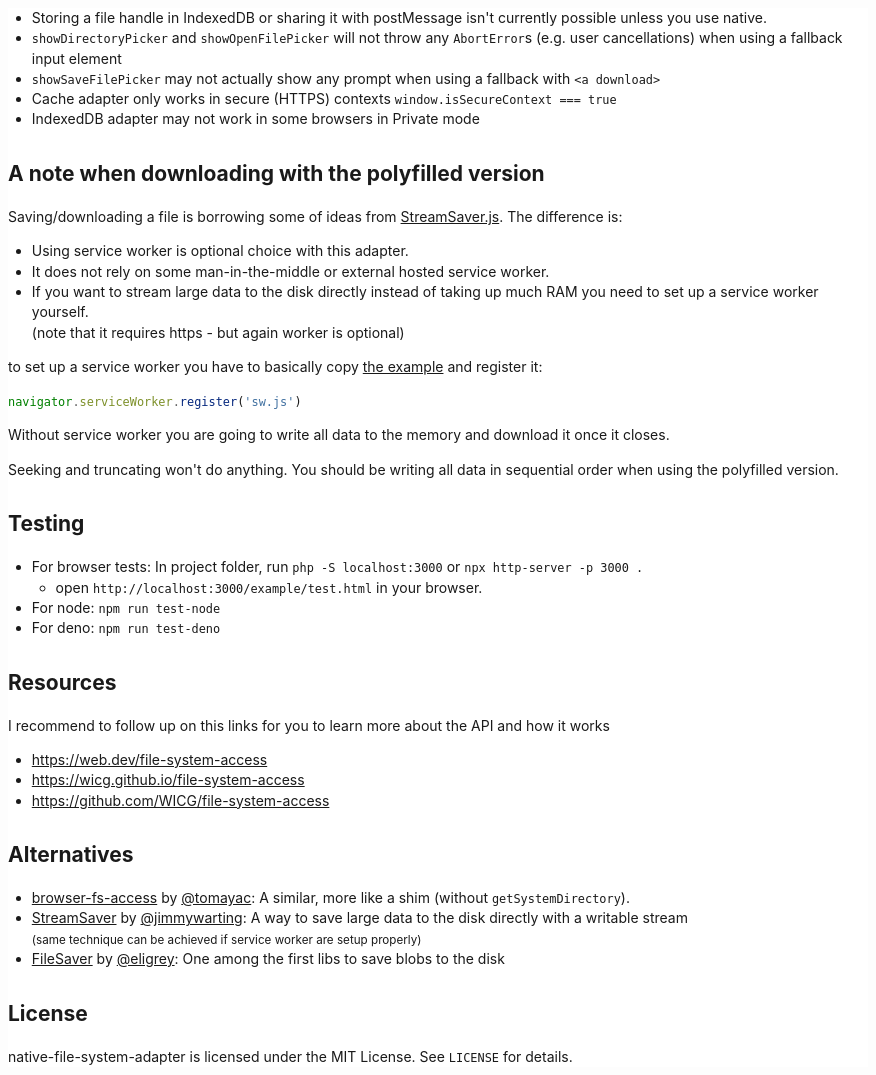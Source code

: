 - Storing a file handle in IndexedDB or sharing it with postMessage isn't currently possible unless you use native.
- `showDirectoryPicker` and `showOpenFilePicker` will not throw any `AbortError`s (e.g. user cancellations) when using a fallback input element
- `showSaveFilePicker` may not actually show any prompt when using a fallback with `<a download>`
- Cache adapter only works in secure (HTTPS) contexts `window.isSecureContext === true`
- IndexedDB adapter may not work in some browsers in Private mode

## A note when downloading with the polyfilled version

Saving/downloading a file is borrowing some of ideas from [StreamSaver.js](https://github.com/jimmywarting/StreamSaver.js).
The difference is:
 - Using service worker is optional choice with this adapter.
 - It does not rely on some man-in-the-middle or external hosted service worker.
 - If you want to stream large data to the disk directly instead of taking up much RAM you need to set up a service worker yourself.<br>(note that it requires https - but again worker is optional)

to set up a service worker you have to basically copy [the example](https://github.com/jimmywarting/native-file-system-adapter/tree/master/example/sw.js) and register it:

```js
navigator.serviceWorker.register('sw.js')
```

Without service worker you are going to write all data to the memory and download it once it closes.

Seeking and truncating won't do anything. You should be writing all data in sequential order when using the polyfilled version.

## Testing

- For browser tests: In project folder, run `php -S localhost:3000` or `npx http-server -p 3000 .`
  - open `http://localhost:3000/example/test.html` in your browser.
- For node: `npm run test-node`
- For deno: `npm run test-deno`

## Resources

I recommend to follow up on this links for you to learn more about the API and how it works

- https://web.dev/file-system-access
- https://wicg.github.io/file-system-access
- https://github.com/WICG/file-system-access

## Alternatives
- [browser-fs-access](https://github.com/GoogleChromeLabs/browser-fs-access) by [@tomayac](https://github.com/tomayac): A similar, more like a shim (without `getSystemDirectory`).
- [StreamSaver](https://github.com/jimmywarting/StreamSaver.js) by [@jimmywarting](https://github.com/jimmywarting): A way to save large data to the disk directly with a writable stream <br><small>(same technique can be achieved if service worker are setup properly)</small>
- [FileSaver](https://github.com/eligrey/FileSaver.js) by [@eligrey](https://github.com/eligrey): One among the first libs to save blobs to the disk

## License

native-file-system-adapter is licensed under the MIT License. See `LICENSE` for details.
